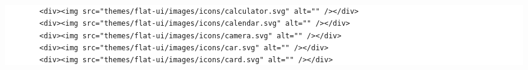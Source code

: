			<div><img src="themes/flat-ui/images/icons/calculator.svg" alt="" /></div>
			<div><img src="themes/flat-ui/images/icons/calendar.svg" alt="" /></div>
			<div><img src="themes/flat-ui/images/icons/camera.svg" alt="" /></div>
			<div><img src="themes/flat-ui/images/icons/car.svg" alt="" /></div>
			<div><img src="themes/flat-ui/images/icons/card.svg" alt="" /></div>